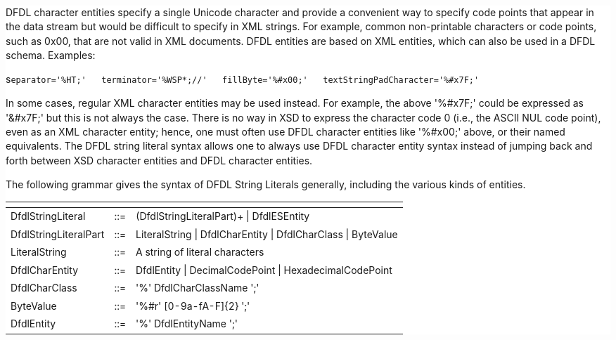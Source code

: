 DFDL character entities specify a single Unicode character and provide a convenient way to specify code points that appear in the data stream but would be difficult to specify in XML strings. For example, common non-printable characters or code points, such as 0x00, that are not valid in XML documents. DFDL entities are based on XML entities, which can also be used in a DFDL schema. Examples:

s`eparator='%HT;'  
terminator='%WSP*;//'  
fillByte='%#x00;'  
textStringPadCharacter='%#x7F;'`

In some cases, regular XML character entities may be used instead. For example, the above '%\#x7F;' could be expressed as '&\#x7F;' but this is not always the case. There is no way in XSD to express the character code 0 \(i.e., the ASCII NUL code point\), even as an XML character entity; hence, one must often use DFDL character entities like '%\#x00;' above, or their named equivalents. The DFDL string literal syntax allows one to always use DFDL character entity syntax instead of jumping back and forth between XSD character entities and DFDL character entities.

The following grammar gives the syntax of DFDL String Literals generally, including the various kinds of entities.

<table>
  <thead>
    <tr>
      <th style="text-align:left"></th>
      <th style="text-align:left"></th>
      <th style="text-align:left"></th>
    </tr>
  </thead>
  <tbody>
    <tr>
      <td style="text-align:left">DfdlStringLiteral</td>
      <td style="text-align:left">::=</td>
      <td style="text-align:left">(DfdlStringLiteralPart)+ | DfdlESEntity</td>
    </tr>
    <tr>
      <td style="text-align:left">DfdlStringLiteralPart</td>
      <td style="text-align:left">::=</td>
      <td style="text-align:left">LiteralString | DfdlCharEntity | DfdlCharClass | ByteValue</td>
    </tr>
    <tr>
      <td style="text-align:left">LiteralString</td>
      <td style="text-align:left">::=</td>
      <td style="text-align:left">A string of literal characters</td>
    </tr>
    <tr>
      <td style="text-align:left">DfdlCharEntity</td>
      <td style="text-align:left">::=</td>
      <td style="text-align:left">DfdlEntity | DecimalCodePoint | HexadecimalCodePoint</td>
    </tr>
    <tr>
      <td style="text-align:left">DfdlCharClass</td>
      <td style="text-align:left">::=</td>
      <td style="text-align:left">&apos;%&apos; DfdlCharClassName &apos;;&apos;</td>
    </tr>
    <tr>
      <td style="text-align:left">ByteValue</td>
      <td style="text-align:left">::=</td>
      <td style="text-align:left">&apos;%#r&apos; [0-9a-fA-F]{2} &apos;;&apos;</td>
    </tr>
    <tr>
      <td style="text-align:left">DfdlEntity</td>
      <td style="text-align:left">::=</td>
      <td style="text-align:left">&apos;%&apos; DfdlEntityName &apos;;&apos;</td>
    </tr>
    <tr>